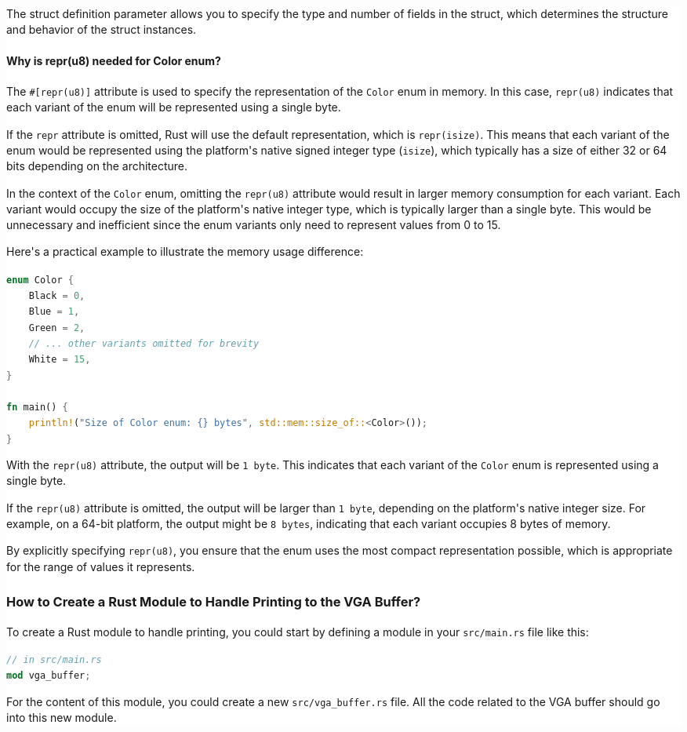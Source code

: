 The struct definition parameter allows you to specify the type and number of fields in the struct, which determines the structure and behavior of the struct instances.

#### Why is repr(u8) needed for Color enum?
The `#[repr(u8)]` attribute is used to specify the representation of the `Color` enum in memory. In this case, `repr(u8)` indicates that each variant of the enum will be represented using a single byte.

If the `repr` attribute is omitted, Rust will use the default representation, which is `repr(isize)`. This means that each variant of the enum would be represented using the platform's native signed integer type (`isize`), which typically has a size of either 32 or 64 bits depending on the architecture.

In the context of the `Color` enum, omitting the `repr(u8)` attribute would result in larger memory consumption for each variant. Each variant would occupy the size of the platform's native integer type, which is typically larger than a single byte. This would be unnecessary and inefficient since the enum variants only need to represent values from 0 to 15.

Here's a practical example to illustrate the memory usage difference:

```rust
enum Color {
    Black = 0,
    Blue = 1,
    Green = 2,
    // ... other variants omitted for brevity
    White = 15,
}

fn main() {
    println!("Size of Color enum: {} bytes", std::mem::size_of::<Color>());
}
```

With the `repr(u8)` attribute, the output will be `1 byte`. This indicates that each variant of the `Color` enum is represented using a single byte.

If the `repr(u8)` attribute is omitted, the output will be larger than `1 byte`, depending on the platform's native integer size. For example, on a 64-bit platform, the output might be `8 bytes`, indicating that each variant occupies 8 bytes of memory.

By explicitly specifying `repr(u8)`, you ensure that the enum uses the most compact representation possible, which is appropriate for the range of values it represents.

### How to Create a Rust Module to Handle Printing to the VGA Buffer?

To create a Rust module to handle printing, you could start by defining a module in your `src/main.rs` file like this:

```rust
// in src/main.rs
mod vga_buffer;
```

For the content of this module, you could create a new `src/vga_buffer.rs` file. All the code related to the VGA buffer should go into this new module.
